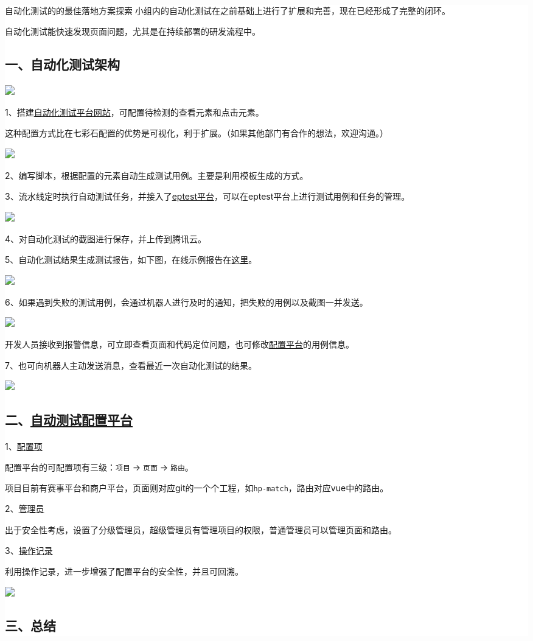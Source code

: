 自动化测试的的最佳落地方案探索
小组内的自动化测试在之前基础上进行了扩展和完善，现在已经形成了完整的闭环。

自动化测试能快速发现页面问题，尤其是在持续部署的研发流程中。


## 一、自动化测试架构

<img src="http://doc.uwayfly.com/auto-test-framework.png" width="500">

1、搭建[自动化测试平台网站](http://mobile.oa.com/pmd-auto-test/#/index)，可配置待检测的查看元素和点击元素。

这种配置方式比在七彩石配置的优势是可视化，利于扩展。（如果其他部门有合作的想法，欢迎沟通。）

<img src="http://doc.uwayfly.com/auto-test-config.png" width="500">

2、编写脚本，根据配置的元素自动生成测试用例。主要是利用模板生成的方式。

3、流水线定时执行自动测试任务，并接入了[eptest平台](http://eptest.oa.com)，可以在eptest平台上进行测试用例和任务的管理。

<img src="http://doc.uwayfly.com/eptest.png" width="500">

4、对自动化测试的截图进行保存，并上传到腾讯云。

5、自动化测试结果生成测试报告，如下图，在线示例报告在[这里](http://logicdata.eptest.oa.com/cos/view?path=logdata/2718047/e2e/view.html)。

<img src="http://doc.uwayfly.com/auto-test-report.png" width="500">

6、如果遇到失败的测试用例，会通过机器人进行及时的通知，把失败的用例以及截图一并发送。

<img src="http://doc.uwayfly.com/auto-test-alarm.png" width="500">

开发人员接收到报警信息，可立即查看页面和代码定位问题，也可修改[配置平台](http://mobile.oa.com/pmd-auto-test)的用例信息。

7、也可向机器人主动发送消息，查看最近一次自动化测试的结果。

<img src="http://doc.uwayfly.com/auto-test-query.png" width="500">

## 二、[自动测试配置平台](http://mobile.oa.com/pmd-auto-test)
1、[配置项](http://mobile.oa.com/pmd-auto-test/#/index)

配置平台的可配置项有三级：`项目` -> `页面` -> `路由`。

项目目前有赛事平台和商户平台，页面则对应git的一个个工程，如`hp-match`，路由对应vue中的路由。

2、[管理员](http://mobile.oa.com/pmd-auto-test/#/app/app)

出于安全性考虑，设置了分级管理员，超级管理员有管理项目的权限，普通管理员可以管理页面和路由。

3、[操作记录](http://mobile.oa.com/pmd-auto-test/#/record/record)

利用操作记录，进一步增强了配置平台的安全性，并且可回溯。

<img src="http://doc.uwayfly.com/auto-test-config-record.png" width="500">

## 三、总结

